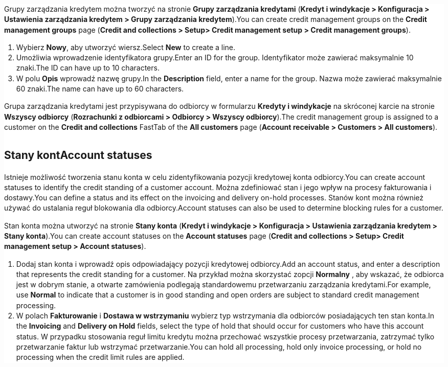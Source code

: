 <span data-ttu-id="24d0b-134">Grupy zarządzania kredytem można tworzyć na stronie **Grupy zarządzania kredytami** (**Kredyt i windykacje \> Konfiguracja > Ustawienia zarządzania kredytem \> Grupy zarządzania kredytem**).</span><span class="sxs-lookup"><span data-stu-id="24d0b-134">You can create credit management groups on the **Credit management groups** page (**Credit and collections \> Setup> Credit management setup \> Credit management groups**).</span></span>

1. <span data-ttu-id="24d0b-135">Wybierz **Nowy**, aby utworzyć wiersz.</span><span class="sxs-lookup"><span data-stu-id="24d0b-135">Select **New** to create a line.</span></span>
2. <span data-ttu-id="24d0b-136">Umożliwia wprowadzenie identyfikatora grupy.</span><span class="sxs-lookup"><span data-stu-id="24d0b-136">Enter an ID for the group.</span></span> <span data-ttu-id="24d0b-137">Identyfikator może zawierać maksymalnie 10 znaki.</span><span class="sxs-lookup"><span data-stu-id="24d0b-137">The ID can have up to 10 characters.</span></span>
3. <span data-ttu-id="24d0b-138">W polu **Opis** wprowadź nazwę grupy.</span><span class="sxs-lookup"><span data-stu-id="24d0b-138">In the **Description** field, enter a name for the group.</span></span> <span data-ttu-id="24d0b-139">Nazwa może zawierać maksymalnie 60 znaki.</span><span class="sxs-lookup"><span data-stu-id="24d0b-139">The name can have up to 60 characters.</span></span>

<span data-ttu-id="24d0b-140">Grupa zarządzania kredytami jest przypisywana do odbiorcy w formularzu **Kredyty i windykacje** na skróconej karcie na stronie **Wszyscy odbiorcy** (**Rozrachunki z odbiorcami \> Odbiorcy \> Wszyscy odbiorcy**).</span><span class="sxs-lookup"><span data-stu-id="24d0b-140">The credit management group is assigned to a customer on the **Credit and collections** FastTab of the **All customers** page (**Account receivable \> Customers \> All customers**).</span></span>

## <a name="account-statuses"></a><span data-ttu-id="24d0b-141">Stany kont</span><span class="sxs-lookup"><span data-stu-id="24d0b-141">Account statuses</span></span>

<span data-ttu-id="24d0b-142">Istnieje możliwość tworzenia stanu konta w celu zidentyfikowania pozycji kredytowej konta odbiorcy.</span><span class="sxs-lookup"><span data-stu-id="24d0b-142">You can create account statuses to identify the credit standing of a customer account.</span></span> <span data-ttu-id="24d0b-143">Można zdefiniować stan i jego wpływ na procesy fakturowania i dostawy.</span><span class="sxs-lookup"><span data-stu-id="24d0b-143">You can define a status and its effect on the invoicing and delivery on-hold processes.</span></span> <span data-ttu-id="24d0b-144">Stanów kont można również używać do ustalania reguł blokowania dla odbiorcy.</span><span class="sxs-lookup"><span data-stu-id="24d0b-144">Account statuses can also be used to determine blocking rules for a customer.</span></span>

<span data-ttu-id="24d0b-145">Stan konta można utworzyć na stronie **Stany konta** (**Kredyt i windykacje \> Konfiguracja > Ustawienia zarządzania kredytem \> Stany konta**).</span><span class="sxs-lookup"><span data-stu-id="24d0b-145">You can create account statuses on the **Account statuses** page (**Credit and collections \> Setup> Credit management setup \> Account statuses**).</span></span>

1. <span data-ttu-id="24d0b-146">Dodaj stan konta i wprowadź opis odpowiadający pozycji kredytowej odbiorcy.</span><span class="sxs-lookup"><span data-stu-id="24d0b-146">Add an account status, and enter a description that represents the credit standing for a customer.</span></span> <span data-ttu-id="24d0b-147">Na przykład można skorzystać zopcji **Normalny** , aby wskazać, że odbiorca jest w dobrym stanie, a otwarte zamówienia podlegają standardowemu przetwarzaniu zarządzania kredytami.</span><span class="sxs-lookup"><span data-stu-id="24d0b-147">For example, use **Normal** to indicate that a customer is in good standing and open orders are subject to standard credit management processing.</span></span>
2. <span data-ttu-id="24d0b-148">W polach **Fakturowanie** i **Dostawa w wstrzymaniu** wybierz typ wstrzymania dla odbiorców posiadających ten stan konta.</span><span class="sxs-lookup"><span data-stu-id="24d0b-148">In the **Invoicing** and **Delivery on Hold** fields, select the type of hold that should occur for customers who have this account status.</span></span> <span data-ttu-id="24d0b-149">W przypadku stosowania reguł limitu kredytu można przechować wszystkie procesy przetwarzania, zatrzymać tylko przetwarzanie faktur lub wstrzymać przetwarzanie.</span><span class="sxs-lookup"><span data-stu-id="24d0b-149">You can hold all processing, hold only invoice processing, or hold no processing when the credit limit rules are applied.</span></span>
